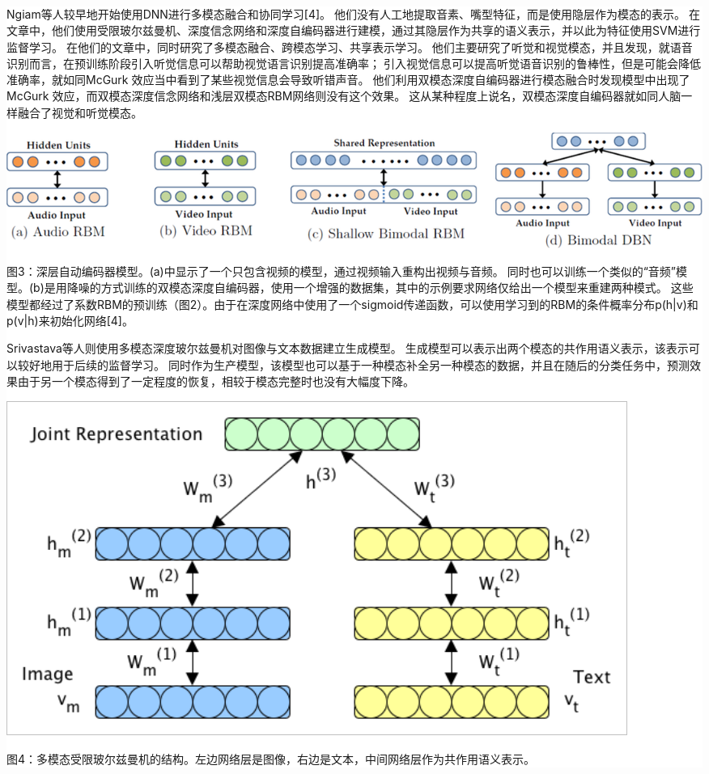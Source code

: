 Ngiam等人较早地开始使用DNN进行多模态融合和协同学习[4]。
他们没有人工地提取音素、嘴型特征，而是使用隐层作为模态的表示。
在文章中，他们使用受限玻尔兹曼机、深度信念网络和深度自编码器进行建模，通过其隐层作为共享的语义表示，并以此为特征使用SVM进行监督学习。
在他们的文章中，同时研究了多模态融合、跨模态学习、共享表示学习。
他们主要研究了听觉和视觉模态，并且发现，就语音识别而言，在预训练阶段引入听觉信息可以帮助视觉语言识别提高准确率；
引入视觉信息可以提高听觉语音识别的鲁棒性，但是可能会降低准确率，就如同McGurk 效应当中看到了某些视觉信息会导致听错声音。
他们利用双模态深度自编码器进行模态融合时发现模型中出现了McGurk 效应，而双模态深度信念网络和浅层双模态RBM网络则没有这个效果。
这从某种程度上说名，双模态深度自编码器就如同人脑一样融合了视觉和听觉模态。

![img.png](img.png)

图3：深层自动编码器模型。(a)中显示了一个只包含视频的模型，通过视频输入重构出视频与音频。
同时也可以训练一个类似的“音频”模型。(b)是用降噪的方式训练的双模态深度自编码器，使用一个增强的数据集，其中的示例要求网络仅给出一个模型来重建两种模式。
这些模型都经过了系数RBM的预训练（图2）。由于在深度网络中使用了一个sigmoid传递函数，可以使用学习到的RBM的条件概率分布p(h|v)和p(v|h)来初始化网络[4]。

Srivastava等人则使用多模态深度玻尔兹曼机对图像与文本数据建立生成模型。
生成模型可以表示出两个模态的共作用语义表示，该表示可以较好地用于后续的监督学习。
同时作为生产模型，该模型也可以基于一种模态补全另一种模态的数据，并且在随后的分类任务中，预测效果由于另一个模态得到了一定程度的恢复，相较于模态完整时也没有大幅度下降。

![img_1.png](img_1.png)

图4：多模态受限玻尔兹曼机的结构。左边网络层是图像，右边是文本，中间网络层作为共作用语义表示。
